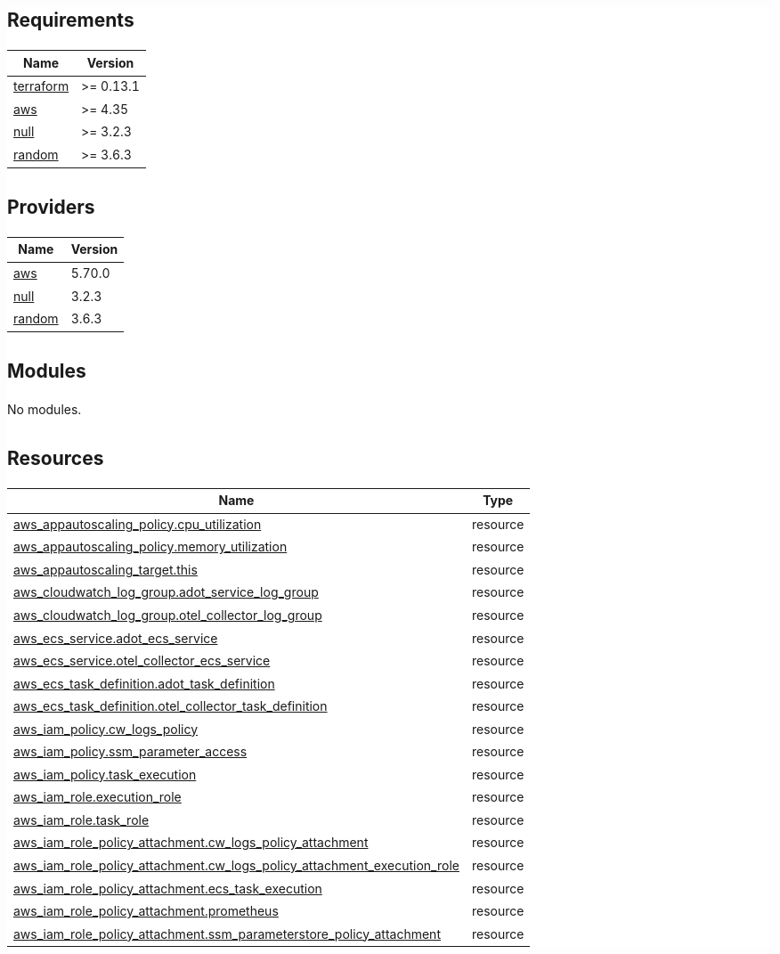 
## Requirements

| Name | Version |
|------|---------|
| <a name="requirement_terraform"></a> [terraform](#requirement\_terraform) | >= 0.13.1 |
| <a name="requirement_aws"></a> [aws](#requirement\_aws) | >= 4.35 |
| <a name="requirement_null"></a> [null](#requirement\_null) | >= 3.2.3 |
| <a name="requirement_random"></a> [random](#requirement\_random) | >= 3.6.3 |

## Providers

| Name | Version |
|------|---------|
| <a name="provider_aws"></a> [aws](#provider\_aws) | 5.70.0 |
| <a name="provider_null"></a> [null](#provider\_null) | 3.2.3 |
| <a name="provider_random"></a> [random](#provider\_random) | 3.6.3 |

## Modules

No modules.

## Resources

| Name | Type |
|------|------|
| [aws_appautoscaling_policy.cpu_utilization](https://registry.terraform.io/providers/hashicorp/aws/latest/docs/resources/appautoscaling_policy) | resource |
| [aws_appautoscaling_policy.memory_utilization](https://registry.terraform.io/providers/hashicorp/aws/latest/docs/resources/appautoscaling_policy) | resource |
| [aws_appautoscaling_target.this](https://registry.terraform.io/providers/hashicorp/aws/latest/docs/resources/appautoscaling_target) | resource |
| [aws_cloudwatch_log_group.adot_service_log_group](https://registry.terraform.io/providers/hashicorp/aws/latest/docs/resources/cloudwatch_log_group) | resource |
| [aws_cloudwatch_log_group.otel_collector_log_group](https://registry.terraform.io/providers/hashicorp/aws/latest/docs/resources/cloudwatch_log_group) | resource |
| [aws_ecs_service.adot_ecs_service](https://registry.terraform.io/providers/hashicorp/aws/latest/docs/resources/ecs_service) | resource |
| [aws_ecs_service.otel_collector_ecs_service](https://registry.terraform.io/providers/hashicorp/aws/latest/docs/resources/ecs_service) | resource |
| [aws_ecs_task_definition.adot_task_definition](https://registry.terraform.io/providers/hashicorp/aws/latest/docs/resources/ecs_task_definition) | resource |
| [aws_ecs_task_definition.otel_collector_task_definition](https://registry.terraform.io/providers/hashicorp/aws/latest/docs/resources/ecs_task_definition) | resource |
| [aws_iam_policy.cw_logs_policy](https://registry.terraform.io/providers/hashicorp/aws/latest/docs/resources/iam_policy) | resource |
| [aws_iam_policy.ssm_parameter_access](https://registry.terraform.io/providers/hashicorp/aws/latest/docs/resources/iam_policy) | resource |
| [aws_iam_policy.task_execution](https://registry.terraform.io/providers/hashicorp/aws/latest/docs/resources/iam_policy) | resource |
| [aws_iam_role.execution_role](https://registry.terraform.io/providers/hashicorp/aws/latest/docs/resources/iam_role) | resource |
| [aws_iam_role.task_role](https://registry.terraform.io/providers/hashicorp/aws/latest/docs/resources/iam_role) | resource |
| [aws_iam_role_policy_attachment.cw_logs_policy_attachment](https://registry.terraform.io/providers/hashicorp/aws/latest/docs/resources/iam_role_policy_attachment) | resource |
| [aws_iam_role_policy_attachment.cw_logs_policy_attachment_execution_role](https://registry.terraform.io/providers/hashicorp/aws/latest/docs/resources/iam_role_policy_attachment) | resource |
| [aws_iam_role_policy_attachment.ecs_task_execution](https://registry.terraform.io/providers/hashicorp/aws/latest/docs/resources/iam_role_policy_attachment) | resource |
| [aws_iam_role_policy_attachment.prometheus](https://registry.terraform.io/providers/hashicorp/aws/latest/docs/resources/iam_role_policy_attachment) | resource |
| [aws_iam_role_policy_attachment.ssm_parameterstore_policy_attachment](https://registry.terraform.io/providers/hashicorp/aws/latest/docs/resources/iam_role_policy_attachment) | resource |